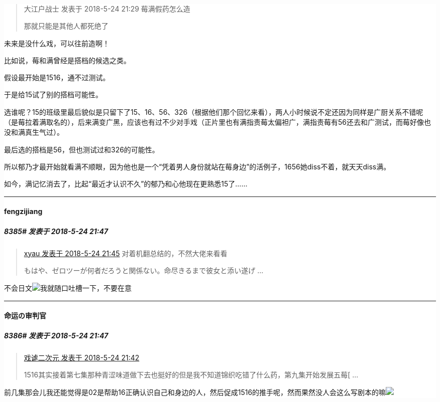 
<blockquote>大江户战士 发表于 2018-5-24 21:29
莓满假药怎么造


那就只能是其他人都死绝了</blockquote>
未来是没什么戏，可以往前造啊！

比如说，莓和满曾经是搭档的候选之类。

假设最开始是1516，通不过测试。

于是给15试了别的搭档可能性。

选谁呢？15的班级里最后貌似是只留下了15、16、56、326（根据他们那个回忆来看），两人小时候说不定还因为同样是广厨关系不错呢（是莓拉着满取名的），后来满变广黑，应该也有过不少对手戏（正片里也有满指责莓太偏袒广，满指责莓有56还去和广测试，而莓好像也没和满真生气过）。

最后选的搭档是56，但也测试过和326的可能性。

所以郁乃才最开始就看满不顺眼，因为他也是一个“凭着男人身份就站在莓身边”的活例子，1656她diss不着，就天天diss满。

如今，满记忆消去了，比起“最近才认识不久”的郁乃和心他现在更熟悉15了……







*****

####  fengzijiang  
##### 8385#       发表于 2018-5-24 21:47


<blockquote><a href="httphttps://bbs.saraba1st.com/2b/forum.php?mod=redirect&amp;goto=findpost&amp;pid=39760335&amp;ptid=1673546" target="_blank">xyau 发表于 2018-5-24 21:45</a>
对着机翻总结的，不然大佬来看看


もはや、ゼロツーが何者だろうと関係ない。命尽きるまで彼女と添い遂げ ...</blockquote>
不会日文<img src="https://static.saraba1st.com/image/smiley/face2017/139.png" referrerpolicy="no-referrer">我就随口吐槽一下，不要在意







*****

####  命运の审判官  
##### 8386#       发表于 2018-5-24 21:47


<blockquote><a href="httphttps://bbs.saraba1st.com/2b/forum.php?mod=redirect&amp;goto=findpost&amp;pid=39760303&amp;ptid=1673546" target="_blank">戏谑二次元 发表于 2018-5-24 21:42</a>

1516其实接着第七集那种青涩味道做下去也挺好的但是我不知道锦织吃错了什么药，第九集开始发展五莓[ ...</blockquote>
前几集那会儿我还能觉得是02是帮助16正确认识自己和身边的人，然后促成1516的推手呢，然而果然没人会这么写剧本的嘛<img src="https://static.saraba1st.com/image/smiley/face2017/068.png" referrerpolicy="no-referrer">




